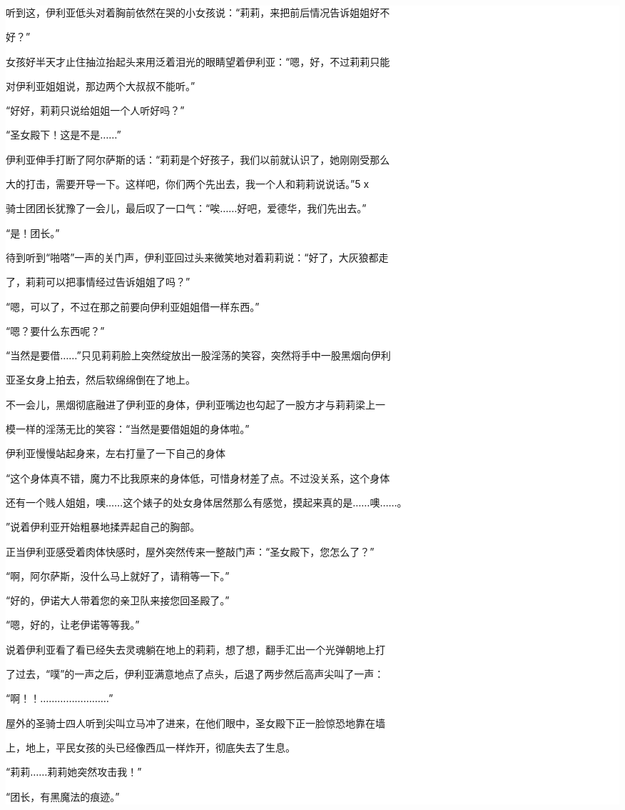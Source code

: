 听到这，伊利亚低头对着胸前依然在哭的小女孩说：“莉莉，来把前后情况告诉姐姐好不

好？”

女孩好半天才止住抽泣抬起头来用泛着泪光的眼睛望着伊利亚：“嗯，好，不过莉莉只能

对伊利亚姐姐说，那边两个大叔叔不能听。”

“好好，莉莉只说给姐姐一个人听好吗？”

“圣女殿下！这是不是……”

伊利亚伸手打断了阿尔萨斯的话：“莉莉是个好孩子，我们以前就认识了，她刚刚受那么

大的打击，需要开导一下。这样吧，你们两个先出去，我一个人和莉莉说说话。”5 x

骑士团团长犹豫了一会儿，最后叹了一口气：“唉……好吧，爱德华，我们先出去。”

“是！团长。”

待到听到“啪嗒”一声的关门声，伊利亚回过头来微笑地对着莉莉说：“好了，大灰狼都走

了，莉莉可以把事情经过告诉姐姐了吗？”

“嗯，可以了，不过在那之前要向伊利亚姐姐借一样东西。”

“嗯？要什么东西呢？”

“当然是要借……”只见莉莉脸上突然绽放出一股淫荡的笑容，突然将手中一股黑烟向伊利

亚圣女身上拍去，然后软绵绵倒在了地上。

不一会儿，黑烟彻底融进了伊利亚的身体，伊利亚嘴边也勾起了一股方才与莉莉梁上一

模一样的淫荡无比的笑容：“当然是要借姐姐的身体啦。”

伊利亚慢慢站起身来，左右打量了一下自己的身体

“这个身体真不错，魔力不比我原来的身体低，可惜身材差了点。不过没关系，这个身体

还有一个贱人姐姐，噢……这个婊子的处女身体居然那么有感觉，摸起来真的是……噢……。

”说着伊利亚开始粗暴地揉弄起自己的胸部。

正当伊利亚感受着肉体快感时，屋外突然传来一整敲门声：“圣女殿下，您怎么了？”

“啊，阿尔萨斯，没什么马上就好了，请稍等一下。”

“好的，伊诺大人带着您的亲卫队来接您回圣殿了。”

“嗯，好的，让老伊诺等等我。”

说着伊利亚看了看已经失去灵魂躺在地上的莉莉，想了想，翻手汇出一个光弹朝地上打

了过去，“噗”的一声之后，伊利亚满意地点了点头，后退了两步然后高声尖叫了一声：

“啊！！……………………”

屋外的圣骑士四人听到尖叫立马冲了进来，在他们眼中，圣女殿下正一脸惊恐地靠在墙

上，地上，平民女孩的头已经像西瓜一样炸开，彻底失去了生息。

“莉莉……莉莉她突然攻击我！”

“团长，有黑魔法的痕迹。”
